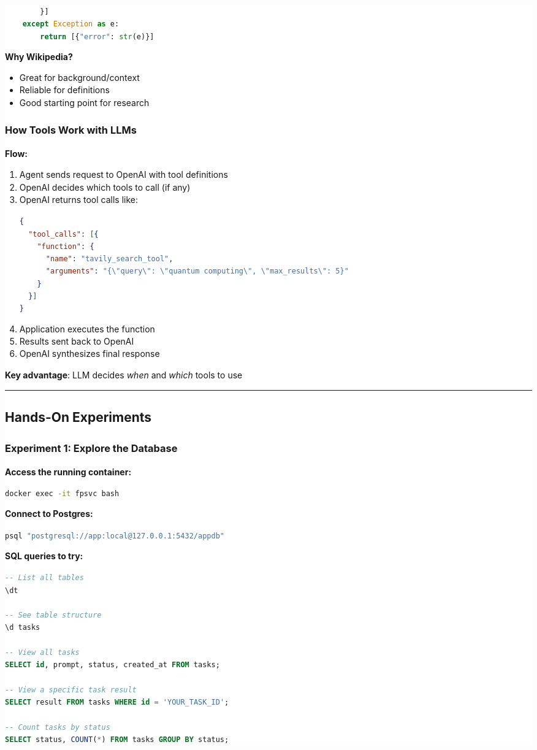 ```python
        }]
    except Exception as e:
        return [{"error": str(e)}]
```

**Why Wikipedia?**
- Great for background/context
- Reliable for definitions
- Good starting point for research

### How Tools Work with LLMs

**Flow:**
1. Agent sends request to OpenAI with tool definitions
2. OpenAI decides which tools to call (if any)
3. OpenAI returns tool calls like:
   ```json
   {
     "tool_calls": [{
       "function": {
         "name": "tavily_search_tool",
         "arguments": "{\"query\": \"quantum computing\", \"max_results\": 5}"
       }
     }]
   }
   ```
4. Application executes the function
5. Results sent back to OpenAI
6. OpenAI synthesizes final response

**Key advantage**: LLM decides *when* and *which* tools to use

---

## Hands-On Experiments

### Experiment 1: Explore the Database

**Access the running container:**
```bash
docker exec -it fpsvc bash
```

**Connect to Postgres:**
```bash
psql "postgresql://app:local@127.0.0.1:5432/appdb"
```

**SQL queries to try:**
```sql
-- List all tables
\dt

-- See table structure
\d tasks

-- View all tasks
SELECT id, prompt, status, created_at FROM tasks;

-- View a specific task result
SELECT result FROM tasks WHERE id = 'YOUR_TASK_ID';

-- Count tasks by status
SELECT status, COUNT(*) FROM tasks GROUP BY status;
```
